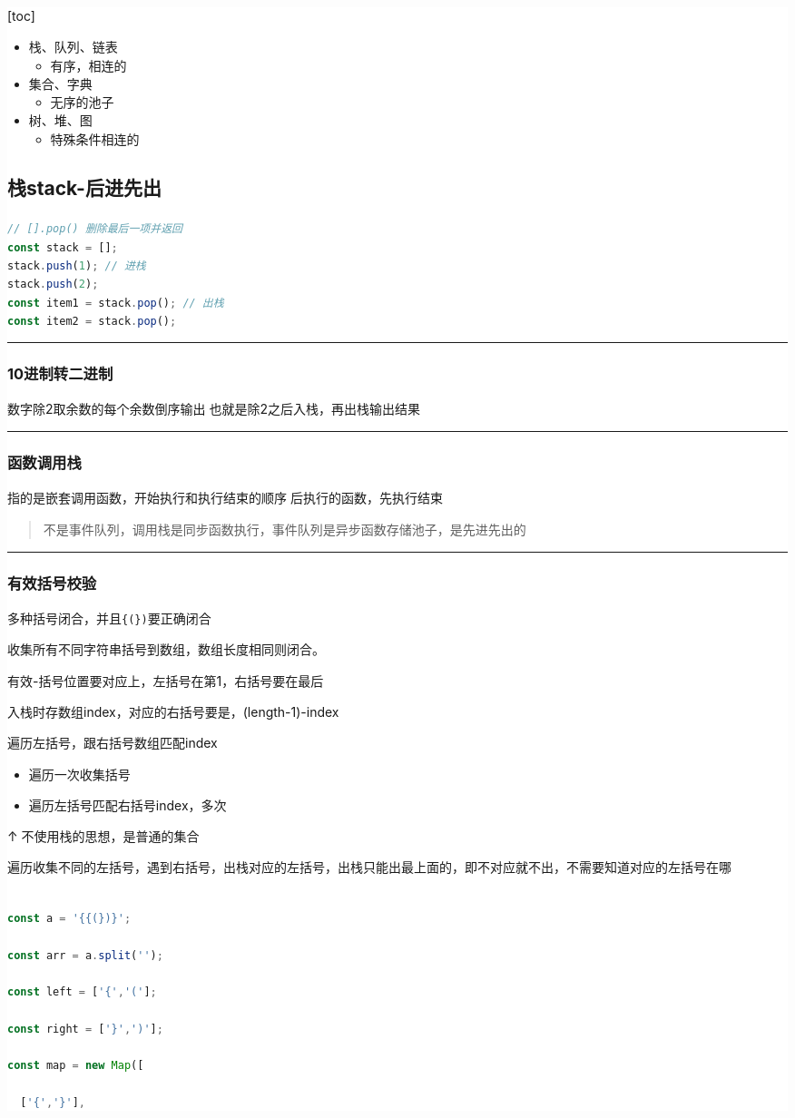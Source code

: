 [toc]


- 栈、队列、链表
  - 有序，相连的
- 集合、字典
  - 无序的池子
- 树、堆、图
  - 特殊条件相连的

## 栈stack-后进先出

```js
// [].pop() 删除最后一项并返回
const stack = [];
stack.push(1); // 进栈
stack.push(2);
const item1 = stack.pop(); // 出栈
const item2 = stack.pop();
```

---

### 10进制转二进制
数字除2取余数的每个余数倒序输出
也就是除2之后入栈，再出栈输出结果

---
### 函数调用栈
指的是嵌套调用函数，开始执行和执行结束的顺序
后执行的函数，先执行结束

> 不是事件队列，调用栈是同步函数执行，事件队列是异步函数存储池子，是先进先出的

---
### 有效括号校验

多种括号闭合，并且`{(})`要正确闭合

收集所有不同字符串括号到数组，数组长度相同则闭合。

有效-括号位置要对应上，左括号在第1，右括号要在最后

入栈时存数组index，对应的右括号要是，(length-1)-index

遍历左括号，跟右括号数组匹配index

- 遍历一次收集括号

- 遍历左括号匹配右括号index，多次

↑ 不使用栈的思想，是普通的集合

遍历收集不同的左括号，遇到右括号，出栈对应的左括号，出栈只能出最上面的，即不对应就不出，不需要知道对应的左括号在哪

```js

const a = '{{(})}';

const arr = a.split('');

const left = ['{','('];

const right = ['}',')'];

const map = new Map([

  ['{','}'],

```